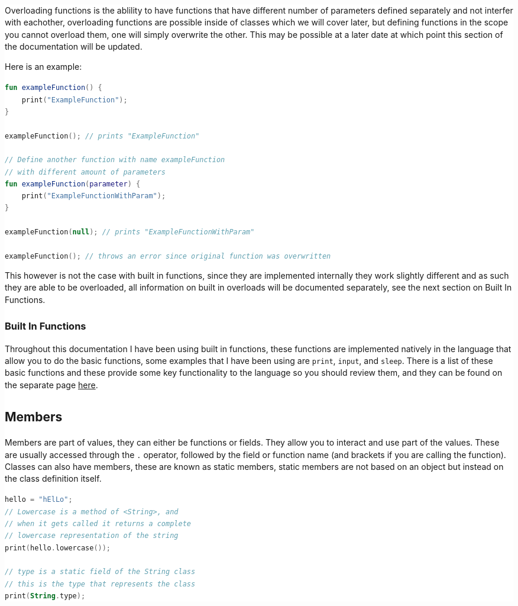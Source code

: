 Overloading functions is the ablility to have functions that have different number of parameters defined separately and not interfer with eachother, overloading functions are possible inside of classes which we will cover later, but defining functions in the scope you cannot overload them, one will simply overwrite the other. This may be possible at a later date at which point this section of the documentation will be updated.

Here is an example:
```kotlin
fun exampleFunction() {
    print("ExampleFunction");
}

exampleFunction(); // prints "ExampleFunction"

// Define another function with name exampleFunction
// with different amount of parameters
fun exampleFunction(parameter) {
    print("ExampleFunctionWithParam");
}

exampleFunction(null); // prints "ExampleFunctionWithParam"

exampleFunction(); // throws an error since original function was overwritten
```  

This however is not the case with built in functions, since they are implemented internally they work slightly different and as such they are able to be overloaded, all information on built in overloads will be documented separately, see the next section on Built In Functions.

### Built In Functions

Throughout this documentation I have been using built in functions, these functions are implemented natively in the language that allow you to do the basic functions, some examples that I have been using are `print`, `input`, and `sleep`.
There is a list of these basic functions and these provide some key functionality to the language so you should review them, and they can be found on the separate page [here](). 

## Members

Members are part of values, they can either be functions or fields. They allow you to interact and use part of the values. These are usually accessed through the `.` operator, followed by the field or function name (and brackets if you are calling the function). Classes can also have members, these are known as static members, static members are not based on an object but instead on the class definition itself.
```kotlin
hello = "hElLo";
// Lowercase is a method of <String>, and
// when it gets called it returns a complete
// lowercase representation of the string
print(hello.lowercase());

// type is a static field of the String class
// this is the type that represents the class
print(String.type);
```
